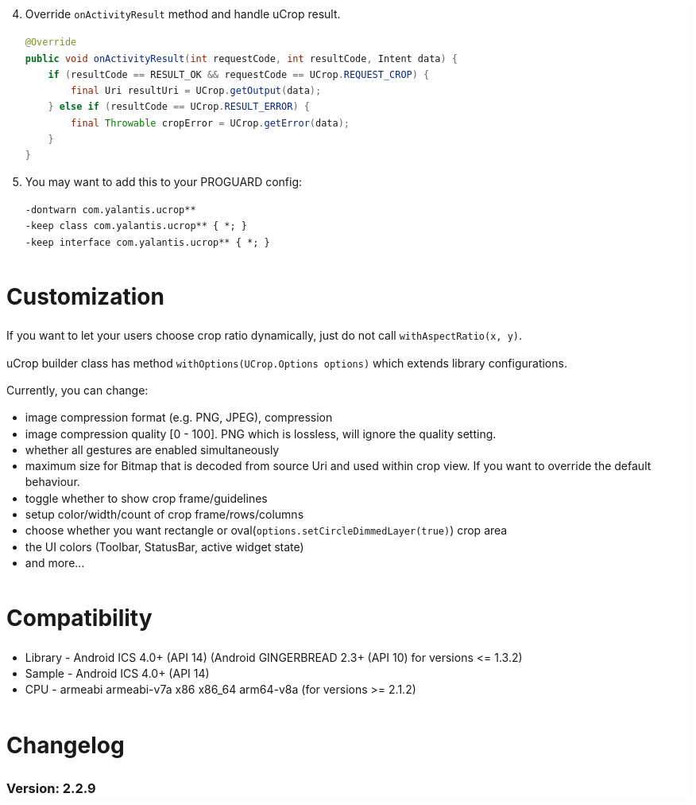 4. Override `onActivityResult` method and handle uCrop result.

    ```java
    @Override
    public void onActivityResult(int requestCode, int resultCode, Intent data) {
        if (resultCode == RESULT_OK && requestCode == UCrop.REQUEST_CROP) {
            final Uri resultUri = UCrop.getOutput(data);
        } else if (resultCode == UCrop.RESULT_ERROR) {
            final Throwable cropError = UCrop.getError(data);
        }
    }
    ```

5. You may want to add this to your PROGUARD config:

    ```
    -dontwarn com.yalantis.ucrop**
    -keep class com.yalantis.ucrop** { *; }
    -keep interface com.yalantis.ucrop** { *; }
    ```

# Customization

If you want to let your users choose crop ratio dynamically, just do not call `withAspectRatio(x, y)`.

uCrop builder class has method `withOptions(UCrop.Options options)` which extends library configurations.

Currently, you can change:

   * image compression format (e.g. PNG, JPEG), compression
   * image compression quality [0 - 100]. PNG which is lossless, will ignore the quality setting.
   * whether all gestures are enabled simultaneously
   * maximum size for Bitmap that is decoded from source Uri and used within crop view. If you want to override the default behaviour.
   * toggle whether to show crop frame/guidelines
   * setup color/width/count of crop frame/rows/columns
   * choose whether you want rectangle or oval(`options.setCircleDimmedLayer(true)`) crop area
   * the UI colors (Toolbar, StatusBar, active widget state)
   * and more...

# Compatibility

  * Library - Android ICS 4.0+ (API 14) (Android GINGERBREAD 2.3+ (API 10) for versions <= 1.3.2)
  * Sample - Android ICS 4.0+ (API 14)
  * CPU - armeabi armeabi-v7a x86 x86_64 arm64-v8a (for versions >= 2.1.2)

# Changelog

### Version: 2.2.9
